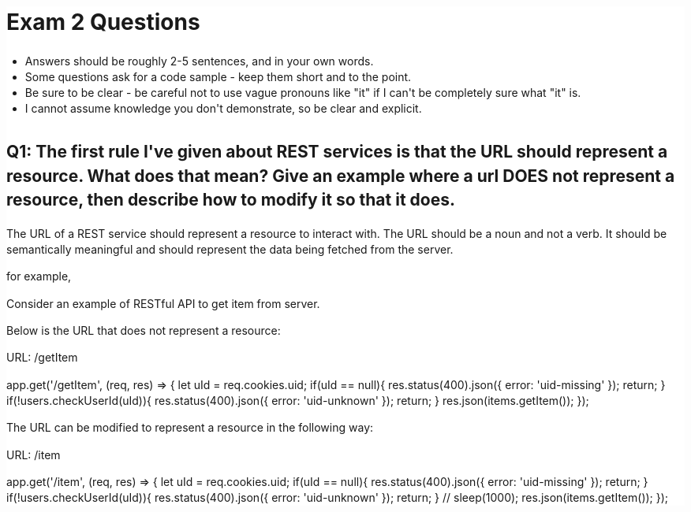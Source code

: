 # Exam 2 Questions

* Answers should be roughly 2-5 sentences, and in your own words.  
* Some questions ask for a code sample - keep them short and to the point.
* Be sure to be clear - be careful not to use vague pronouns like "it" if I can't be completely sure what "it" is.
* I cannot assume knowledge you don't demonstrate, so be clear and explicit.

## Q1: The first rule I've given about REST services is that the URL should represent a resource.  What does that mean?  Give an example where a url DOES not represent a resource, then describe how to modify it so that it does.

The URL of a REST service should represent a resource to interact with. The URL should be a noun and not a verb. It should be semantically meaningful and should represent the data being fetched from the server.

for example,

Consider an example of RESTful API to get item from server.

Below is the URL that does not represent a resource:

URL: /getItem

app.get('/getItem', (req, res) => {
  let uId = req.cookies.uid;
  if(uId == null){
    res.status(400).json({ error: 'uid-missing' });
    return;
  }
  if(!users.checkUserId(uId)){
      res.status(400).json({ error: 'uid-unknown' });
      return;
  }
  res.json(items.getItem());
});

The URL can be modified to represent a resource in the following way:

URL: /item

app.get('/item', (req, res) => {
  let uId = req.cookies.uid;
  if(uId == null){
    res.status(400).json({ error: 'uid-missing' });
    return;
  }
  if(!users.checkUserId(uId)){
      res.status(400).json({ error: 'uid-unknown' });
      return;
  }
  // sleep(1000);
  res.json(items.getItem());
});

